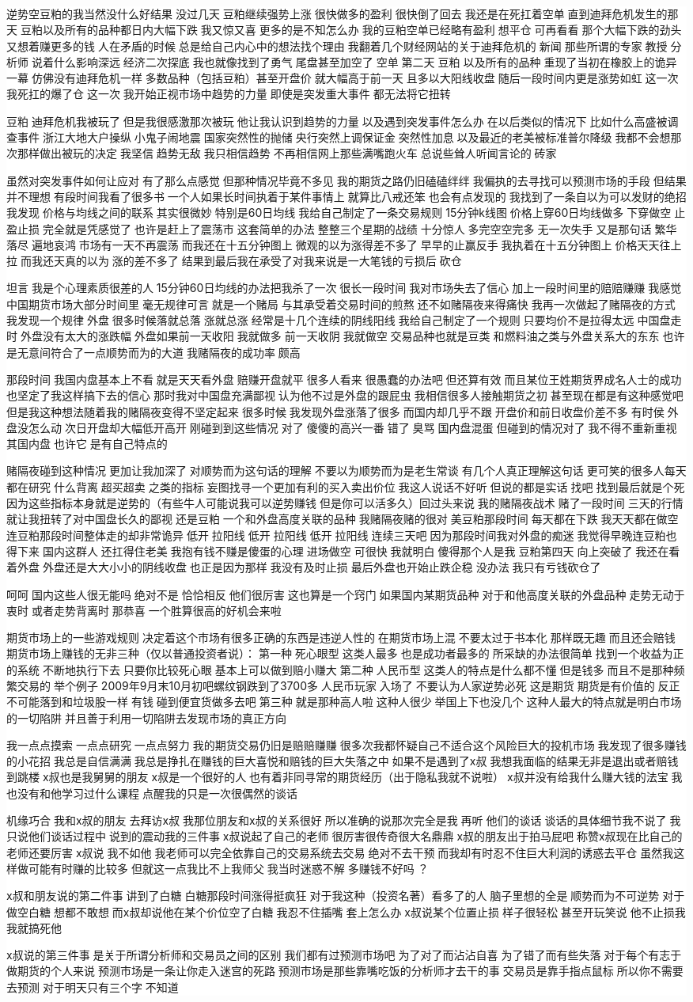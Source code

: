 逆势空豆粕的我当然没什么好结果 没过几天 豆粕继续强势上涨 很快做多的盈利 很快倒了回去 我还是在死扛着空单 直到迪拜危机发生的那天  豆粕以及所有的品种都日内大幅下跌  我又惊又喜  更多的是不知怎么办 我的豆粕空单已经略有盈利 想平仓 可再看看 那个大幅下跌的劲头 又想着赚更多的钱  人在矛盾的时候 总是给自己内心中的想法找个理由  我翻着几个财经网站的关于迪拜危机的 新闻  那些所谓的专家 教授 分析师 说着什么影响深远 经济二次探底 我也就像找到了勇气 尾盘甚至加空了 空单 第二天 豆粕 以及所有的品种 重现了当初在橡胶上的诡异一幕 仿佛没有迪拜危机一样  多数品种（包括豆粕）甚至开盘价 就大幅高于前一天  且多以大阳线收盘 随后一段时间内更是涨势如虹  这一次 我死扛的爆了仓 这一次 我开始正视市场中趋势的力量  即使是突发重大事件 都无法将它扭转

豆粕 迪拜危机我被玩了 但是我很感激那次被玩  他让我认识到趋势的力量 以及遇到突发事件怎么办  在以后类似的情况下 比如什么高盛被调查事件 浙江大地大户操纵 小鬼子闹地震 国家突然性的抛储   央行突然上调保证金  突然性加息 以及最近的老美被标准普尔降级  我都不会想那次那样做出被玩的决定 我坚信 趋势无敌 我只相信趋势 不再相信网上那些满嘴跑火车 总说些耸人听闻言论的 砖家

虽然对突发事件如何让应对 有了那么点感觉  但那种情况毕竟不多见 我的期货之路仍旧磕磕绊绊 我偏执的去寻找可以预测市场的手段 但结果并不理想 有段时间我看了很多书 一个人如果长时间执着于某件事情上 就算比八戒还笨 也会有点发现的  我找到了一条自以为可以发财的绝招
我发现 价格与均线之间的联系 其实很微妙 特别是60日均线 我给自己制定了一条交易规则 15分钟k线图 价格上穿60日均线做多 下穿做空  止盈止损 完全就是凭感觉了
也许是赶上了震荡市 这套简单的办法  整整三个星期的战绩 十分惊人 多完空空完多 无一次失手
又是那句话 繁华落尽 遍地哀鸿  市场有一天不再震荡 而我还在十五分钟图上 微观的以为涨得差不多了 早早的止赢反手
我执着在十五分钟图上 价格天天往上拉 而我还天真的以为 涨的差不多了
结果到最后我在承受了对我来说是一大笔钱的亏损后 砍仓

坦言 我是个心理素质很差的人 15分钟60日均线的办法把我杀了一次 很长一段时间 我对市场失去了信心  加上一段时间里的赔赔赚赚 我感觉中国期货市场大部分时间里 毫无规律可言  就是一个赌局  与其承受着交易时间的煎熬 还不如赌隔夜来得痛快
我再一次做起了赌隔夜的方式  我发现一个规律 外盘 很多时候落就总落  涨就总涨  经常是十几个连续的阴线阳线  我给自己制定了一个规则  只要均价不是拉得太远  中国盘走时 外盘没有太大的涨跌幅 外盘如果前一天收阳 我就做多  前一天收阴 我就做空  交易品种也就是豆类 和燃料油之类与外盘关系大的东东
也许是无意间符合了一点顺势而为的大道  我赌隔夜的成功率 颇高

那段时间 我国内盘基本上不看 就是天天看外盘  赔赚开盘就平  很多人看来 很愚蠢的办法吧 但还算有效  而且某位王姓期货界成名人士的成功 也坚定了我这样搞下去的信心  那时我对中国盘充满鄙视  认为他不过是外盘的跟屁虫  我相信很多人接触期货之初  甚至现在都是有这种感觉吧  但是我这种想法随着我的赌隔夜变得不坚定起来
很多时候 我发现外盘涨落了很多 而国内却几乎不跟 开盘价和前日收盘价差不多 有时侯 外盘没怎么动 次日开盘却大幅低开高开
刚碰到到这些情况 对了 傻傻的高兴一番  错了  臭骂 国内盘混蛋 但碰到的情况对了 我不得不重新重视其国内盘  也许它 是有自己特点的

赌隔夜碰到这种情况 更加让我加深了 对顺势而为这句话的理解 不要以为顺势而为是老生常谈 有几个人真正理解这句话  更可笑的很多人每天都在研究 什么背离 超买超卖 之类的指标  妄图找寻一个更加有利的买入卖出价位  我这人说话不好听 但说的都是实话 找吧  找到最后就是个死 因为这些指标本身就是逆势的（有些牛人可能说我可以逆势赚钱 但是你可以活多久）回过头来说 我的赌隔夜战术 赌了一段时间  三天的行情就让我扭转了对中国盘长久的鄙视
还是豆粕  一个和外盘高度关联的品种  我赌隔夜赌的很对 美豆粕那段时间 每天都在下跌 我天天都在做空 连豆粕那段时间整体走的却非常诡异 低开 拉阳线  低开 拉阳线 低开 拉阳线  连续三天吧 因为那段时间我对外盘的痴迷 我觉得早晚连豆粕也得下来  国内这群人 还扛得住老美 我抱有钱不赚是傻蛋的心理 进场做空 可很快 我就明白 傻得那个人是我
豆粕第四天 向上突破了  我还在看着外盘  外盘还是大大小小的阴线收盘  也正是因为那样  我没有及时止损  最后外盘也开始止跌企稳 没办法 我只有亏钱砍仓了

呵呵 国内这些人很无能吗 绝对不是 恰恰相反 他们很厉害  这也算是一个窍门 如果国内某期货品种 对于和他高度关联的外盘品种 走势无动于衷时 或者走势背离时  那恭喜 一个胜算很高的好机会来啦

期货市场上的一些游戏规则 决定着这个市场有很多正确的东西是违逆人性的 在期货市场上混  不要太过于书本化 那样既无趣 而且还会赔钱
期货市场上赚钱的无非三种（仅以普通投资者说）：
第一种 死心眼型  这类人最多 也是成功者最多的  所采缺的办法很简单 找到一个收益为正的系统 不断地执行下去 只要你比较死心眼  基本上可以做到赔小赚大
第二种 人民币型  这类人的特点是什么都不懂 但是钱多 而且不是那种频繁交易的 举个例子  2009年9月末10月初吧螺纹钢跌到了3700多 人民币玩家 入场了 不要认为人家逆势必死 这是期货 期货是有价值的 反正不可能落到和垃圾股一样  有钱 碰到便宜货做多去吧
第三种 就是那种高人啦 这种人很少  举国上下也没几个  这种人最大的特点就是明白市场的一切陷阱 并且善于利用一切陷阱去发现市场的真正方向

我一点点摸索 一点点研究  一点点努力 我的期货交易仍旧是赔赔赚赚  很多次我都怀疑自己不适合这个风险巨大的投机市场   我发现了很多赚钱的小花招 我总是自信满满  我总是挣扎在赚钱的巨大喜悦和赔钱的巨大失落之中  如果不是遇到了x叔  我想我面临的结果无非是退出或者赔钱到跳楼  x叔也是我舅舅的朋友  x叔是一个很好的人  也有着非同寻常的期货经历（出于隐私我就不说啦）  x叔并没有给我什么赚大钱的法宝  我也没有和他学习过什么课程  点醒我的只是一次很偶然的谈话

机缘巧合 我和x叔的朋友 去拜访x叔  我那位朋友和x叔的关系很好  所以准确的说那次完全是我 再听 他们的谈话  谈话的具体细节我不说了  我只说他们谈话过程中 说到的震动我的三件事
x叔说起了自己的老师 很厉害很传奇很大名鼎鼎 x叔的朋友出于拍马屁吧  称赞x叔现在比自己的老师还要厉害 x叔说 我不如他   我老师可以完全依靠自己的交易系统去交易 绝对不去干预  而我却有时忍不住巨大利润的诱惑去平仓  虽然我这样做可能有时赚的比较多  但就这一点我比不上我师父
我当时迷惑不解  多赚钱不好吗   ？

x叔和朋友说的第二件事  讲到了白糖   白糖那段时间涨得挺疯狂  对于我这种（投资名著）看多了的人  脑子里想的全是   顺势而为不可逆势  对于做空白糖 想都不敢想  而x叔却说他在某个价位空了白糖   我忍不住插嘴  套上怎么办 x叔说某个位置止损  样子很轻松 甚至开玩笑说 他不止损我 我就搞死他

x叔说的第三件事  是关于所谓分析师和交易员之间的区别  我们都有过预测市场吧   为了对了而沾沾自喜 为了错了而有些失落   对于每个有志于做期货的个人来说  预测市场是一条让你走入迷宫的死路   预测市场是那些靠嘴吃饭的分析师才去干的事   交易员是靠手指点鼠标 所以你不需要去预测  对于明天只有三个字 不知道
